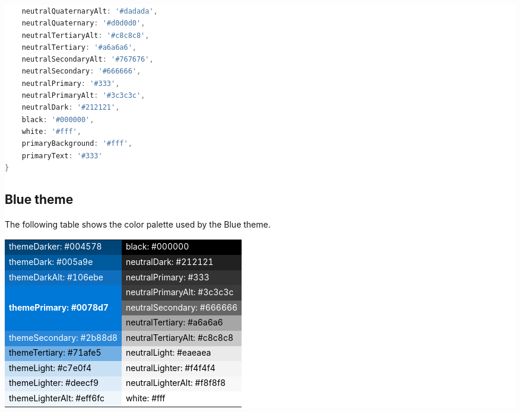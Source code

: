 ```powershell
    neutralQuaternaryAlt: '#dadada', 
    neutralQuaternary: '#d0d0d0', 
    neutralTertiaryAlt: '#c8c8c8', 
    neutralTertiary: '#a6a6a6', 
    neutralSecondaryAlt: '#767676', 
    neutralSecondary: '#666666', 
    neutralPrimary: '#333', 
    neutralPrimaryAlt: '#3c3c3c', 
    neutralDark: '#212121', 
    black: '#000000', 
    white: '#fff', 
    primaryBackground: '#fff', 
    primaryText: '#333' 
}
```

## Blue theme

The following table shows the color palette used by the Blue theme.

<table>
<tr>
<td style="color:white; background-color:#004578">themeDarker: #004578</td>
<td style="color:white; background-color:#000000">black: #000000</td>
</tr>
<tr>
<td style="color:white; background-color:#005a9e">themeDark: #005a9e</td>
<td style="color:white; background-color:#212121">neutralDark: #212121</td>
</tr>
<tr>
<td style="color:white; background-color:#106ebe">themeDarkAlt: #106ebe</td>
<td style="color:white; background-color:#333">neutralPrimary: #333</td>
</tr>
<tr>
<td rowspan="3" style="font-weight:bold; vertical-align:middle; color:white; background-color:#0078d7">themePrimary: #0078d7</td>
<td style="color:white; background-color:#3c3c3c">neutralPrimaryAlt: #3c3c3c</td>
</tr>
<tr>
<td style="color:white; background-color:#666666">neutralSecondary: #666666</td>
</tr>
<tr>
<td style="color:black; background-color:#a6a6a6">neutralTertiary: #a6a6a6</td>
</tr>
<tr>
<td style="color:white; background-color:#2b88d8">themeSecondary: #2b88d8</td>
<td style="color:black; background-color:#c8c8c8">neutralTertiaryAlt: #c8c8c8</td>
</tr>
<tr>
<td style="color:black; background-color:#71afe5">themeTertiary: #71afe5</td>
<td style="color:black; background-color:#eaeaea">neutralLight: #eaeaea</td>
</tr>
<tr>
<td style="color:black; background-color:#c7e0f4">themeLight: #c7e0f4</td>
<td style="color:black; background-color:#f4f4f4">neutralLighter: #f4f4f4</td>
</tr>
<tr>
<td style="color:black; background-color:#deecf9">themeLighter: #deecf9</td>
<td style="color:black; background-color:#f8f8f8">neutralLighterAlt: #f8f8f8</td>
</tr>
<tr>
<td style="color:black; background-color:#eff6fc">themeLighterAlt: #eff6fc</td>
<td style="color:black; background-color:#fff">white: #fff</td>